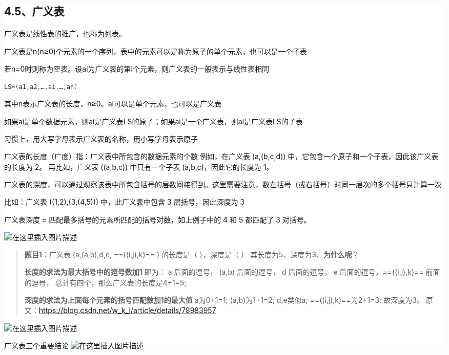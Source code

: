 ## 4.5、广义表

广义表是线性表的推广，也称为列表。

广义表是n(n≥0)个元素的一个序列，表中的元素可以是称为原子的单个元素，也可以是一个子表

若n=0时则称为空表。设ai为广义表的第i个元素，则广义表的一般表示与线性表相同

```c
LS=(a1,a2,…,ai,…,an)
```

其中n表示广义表的长度，n≥0。ai可以是单个元素，也可以是广义表

如果ai是单个数据元素，则ai是广义表LS的原子；如果ai是一个广义表，则ai是广义表LS的子表

习惯上，用大写字母表示广义表的名称，用小写字母表示原子



广义表的长度（广度）指：广义表中所包含的数据元素的个数
例如，在广义表 (a,(b,c,d)) 中，它包含一个原子和一个子表，因此该广义表的长度为 2。
再比如，广义表 ((a,b,c)) 中只有一个子表 (a,b,c)，因此它的长度为 1。

广义表的深度，可以通过观察该表中所包含括号的层数间接得到。这里需要注意，数左括号（或右括号）时同一层次的多个括号只计算一次

比如：广义表 ((1,2),(3,(4,5))) 中，此广义表中包含 3 层括号，因此深度为 3

广义表深度 = 匹配最多括号的元素所匹配的括号对数，如上例子中的 4 和 5 都匹配了 3 对括号。

![在这里插入图片描述](20201108181731597.png)


> **题目1**：广义表 (a,(a,b),d,e,  ==((i,j),k)==  ) 的长度是（ ），深度是（ ）
> 其长度为5、深度为3、**为什么呢**？
>
> **长度的求法为最大括号中的逗号数加1**
> 即为：
> a 后面的逗号，
> (a,b) 后面的逗号，
> d 后面的逗号，
> e 后面的逗号，==((i,j),k)== 前面的逗号，
> 总计有四个，那么广义表的长度是4+1=5;
>
> **深度的求法为上面每个元素的括号匹配数加1的最大值** 
> a为0+1=1;
> (a,b)为1+1=2;
> d,e类似a;
> ==((i,j),k)==为2+1=3;
> 故深度为3。
> 原文：https://blog.csdn.net/w_k_l/article/details/78983957

![在这里插入图片描述](2020110818174690.png)


广义表三个重要结论
![在这里插入图片描述](202011081817596.png)
